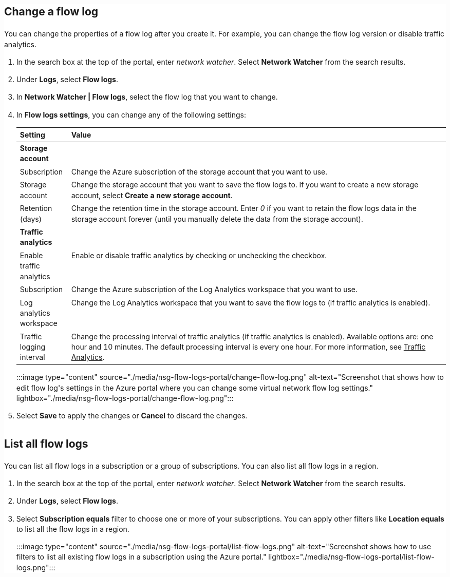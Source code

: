 ## Change a flow log

You can change the properties of a flow log after you create it. For example, you can change the flow log version or disable traffic analytics.

1. In the search box at the top of the portal, enter *network watcher*. Select **Network Watcher** from the search results.

1. Under **Logs**, select **Flow logs**.

1. In **Network Watcher | Flow logs**, select the flow log that you want to change.

1. In **Flow logs settings**, you can change any of the following settings:

    | Setting | Value |
    | ------- | ----- |
    | **Storage account** |   |
    | Subscription | Change the Azure subscription of the storage account that you want to use. |
    | Storage account | Change the storage account that you want to save the flow logs to. If you want to create a new storage account, select **Create a new storage account**. |
    | Retention (days) | Change the retention time in the storage account. Enter *0* if you want to retain the flow logs data in the storage account forever (until you manually delete the data from the storage account). |
    | **Traffic analytics** |   |
    | Enable traffic analytics | Enable or disable traffic analytics by checking or unchecking the checkbox. |
    | Subscription | Change the Azure subscription of the Log Analytics workspace that you want to use. |
    | Log analytics workspace | Change the Log Analytics workspace that you want to save the flow logs to (if traffic analytics is enabled). |
    | Traffic logging interval | Change the processing interval of traffic analytics (if traffic analytics is enabled). Available options are: one hour and 10 minutes. The default processing interval is every one hour. For more information, see [Traffic Analytics](traffic-analytics.md). |

    :::image type="content" source="./media/nsg-flow-logs-portal/change-flow-log.png" alt-text="Screenshot that shows how to edit flow log's settings in the Azure portal where you can change some virtual network flow log settings." lightbox="./media/nsg-flow-logs-portal/change-flow-log.png":::

1. Select **Save** to apply the changes or **Cancel** to discard the changes.

## List all flow logs

You can list all flow logs in a subscription or a group of subscriptions. You can also list all flow logs in a region.

1. In the search box at the top of the portal, enter *network watcher*. Select **Network Watcher** from the search results.

1. Under **Logs**, select **Flow logs**.

1. Select **Subscription equals** filter to choose one or more of your subscriptions. You can apply other filters like **Location equals** to list all the flow logs in a region.

    :::image type="content" source="./media/nsg-flow-logs-portal/list-flow-logs.png" alt-text="Screenshot shows how to use filters to list all existing flow logs in a subscription using the Azure portal." lightbox="./media/nsg-flow-logs-portal/list-flow-logs.png":::

